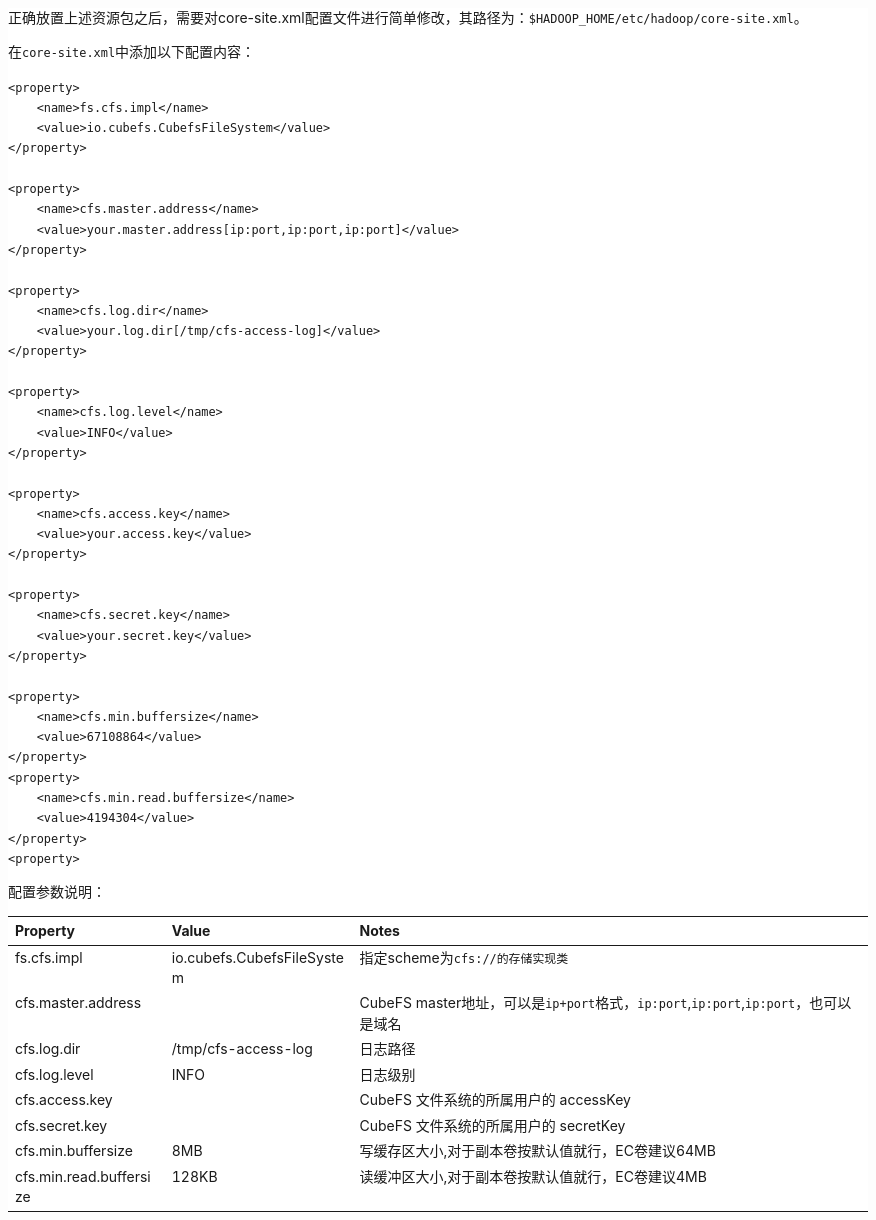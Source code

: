 正确放置上述资源包之后，需要对core-site.xml配置文件进行简单修改，其路径为：`$HADOOP_HOME/etc/hadoop/core-site.xml`。

在`core-site.xml`中添加以下配置内容：

```yuml
<property>
	<name>fs.cfs.impl</name>
	<value>io.cubefs.CubefsFileSystem</value>
</property>

<property>
	<name>cfs.master.address</name>
	<value>your.master.address[ip:port,ip:port,ip:port]</value>
</property>

<property>
	<name>cfs.log.dir</name>   
	<value>your.log.dir[/tmp/cfs-access-log]</value>
</property>

<property>
	<name>cfs.log.level</name> 
	<value>INFO</value>
</property>

<property>
    <name>cfs.access.key</name>
    <value>your.access.key</value>
</property>

<property>
    <name>cfs.secret.key</name>
    <value>your.secret.key</value>
</property>

<property>
    <name>cfs.min.buffersize</name>
    <value>67108864</value>
</property>
<property>
    <name>cfs.min.read.buffersize</name>
    <value>4194304</value>
</property>
<property>
```

配置参数说明：

| Property                | Value                      | Notes                                                               |
|:------------------------|:---------------------------|:--------------------------------------------------------------------|
| fs.cfs.impl             | io.cubefs.CubefsFileSystem | 指定scheme为`cfs://的存储实现类`                                             |
| cfs.master.address      |                            | CubeFS master地址，可以是`ip+port`格式，`ip:port`,`ip:port`,`ip:port`，也可以是域名 |
| cfs.log.dir             | /tmp/cfs-access-log        | 日志路径                                                                |
| cfs.log.level           | INFO                       | 日志级别                                                                |
| cfs.access.key          |                            | CubeFS 文件系统的所属用户的 accessKey                                         |
| cfs.secret.key          |                            | CubeFS 文件系统的所属用户的 secretKey                                         |
| cfs.min.buffersize      | 8MB                        | 写缓存区大小,对于副本卷按默认值就行，EC卷建议64MB                                        |
| cfs.min.read.buffersize | 128KB                      | 读缓冲区大小,对于副本卷按默认值就行，EC卷建议4MB                                         |
